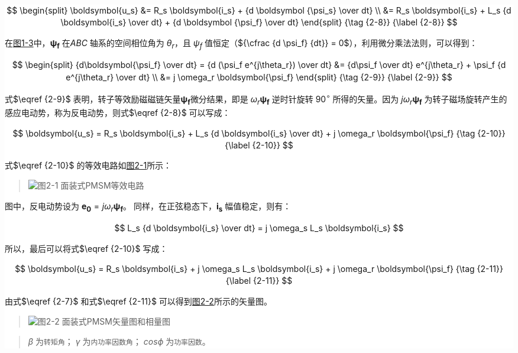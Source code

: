 $$
\begin{split}
\boldsymbol{u_s} &= R_s \boldsymbol{i_s} + {d \boldsymbol {\psi_s} \over dt} \\
&= R_s \boldsymbol{i_s} + L_s {d \boldsymbol{i_s} \over dt} +  {d \boldsymbol {\psi_f} \over dt}
\end{split}
{\tag {2-8}} {\label {2-8}}
$$

在[图1-3](#图1-3)中，$\boldsymbol{\psi_f}$ 在$ABC$ 轴系的空间相位角为 $\theta_r$，且 $\psi_f$ 值恒定（${\cfrac {d \psi_f} {dt}} = 0$），利用微分乘法法则，可以得到：

$$
\begin{split}
{d\boldsymbol{\psi_f} \over dt} = {d (\psi_f e^{j\theta_r}) \over dt} &=  {d\psi_f \over dt} e^{j\theta_r} + \psi_f {d e^{j\theta_r} \over dt} \\
&= j \omega_r \boldsymbol{\psi_f}
\end{split}
{\tag {2-9}} {\label {2-9}}
$$

式$\eqref {2-9}$ 表明，转子等效励磁磁链矢量$\boldsymbol {\psi_f}$微分结果，即是 $\omega_r \boldsymbol{\psi_f}$ 逆时针旋转 $90^\circ$ 所得的矢量。因为 $j \omega_r \boldsymbol{\psi_f}$ 为转子磁场旋转产生的感应电动势，称为反电动势，则式$\eqref {2-8}$ 可以写成：

$$
\boldsymbol{u_s} = R_s \boldsymbol{i_s} + L_s {d \boldsymbol{i_s} \over dt} +  j \omega_r \boldsymbol{\psi_f}
{\tag {2-10}} {\label {2-10}}
$$

式$\eqref {2-10}$ 的等效电路如[图2-1](#图2-1)所示：

<span id = "图2-1"></span>
> ![图2-1 面装式PMSM等效电路](2-01.png) 

图中，反电动势设为 $\boldsymbol{e_0} = j \omega_r \boldsymbol{\psi_f}$。
同样，在正弦稳态下，$\boldsymbol{i_s}$ 幅值稳定，则有：

$$
L_s {d \boldsymbol{i_s} \over dt} = j \omega_s L_s \boldsymbol{i_s}
$$

所以，最后可以将式$\eqref {2-10}$ 写成：

$$
\boldsymbol{u_s} = R_s \boldsymbol{i_s} + j \omega_s L_s \boldsymbol{i_s} +  j \omega_r \boldsymbol{\psi_f}
{\tag {2-11}} {\label {2-11}}
$$

由式$\eqref {2-7}$ 和式$\eqref {2-11}$ 可以得到[图2-2](#图2-2)所示的矢量图。

<span id = "图2-2"></span>
> ![图2-2 面装式PMSM矢量图和相量图](2-02.png) 

> $\beta$ 为`转矩角`；
> $\gamma$ 为`内功率因数角`；
> $cos\phi$ 为`功率因数`。

